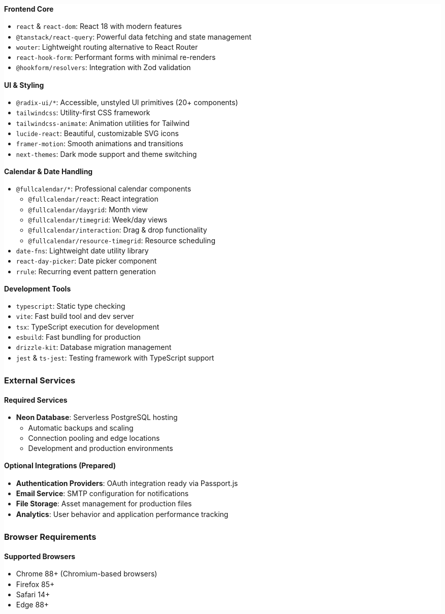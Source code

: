 **Frontend Core**
- `react` & `react-dom`: React 18 with modern features
- `@tanstack/react-query`: Powerful data fetching and state management
- `wouter`: Lightweight routing alternative to React Router
- `react-hook-form`: Performant forms with minimal re-renders
- `@hookform/resolvers`: Integration with Zod validation

**UI & Styling**
- `@radix-ui/*`: Accessible, unstyled UI primitives (20+ components)
- `tailwindcss`: Utility-first CSS framework
- `tailwindcss-animate`: Animation utilities for Tailwind
- `lucide-react`: Beautiful, customizable SVG icons
- `framer-motion`: Smooth animations and transitions
- `next-themes`: Dark mode support and theme switching

**Calendar & Date Handling**
- `@fullcalendar/*`: Professional calendar components
  - `@fullcalendar/react`: React integration
  - `@fullcalendar/daygrid`: Month view
  - `@fullcalendar/timegrid`: Week/day views
  - `@fullcalendar/interaction`: Drag & drop functionality
  - `@fullcalendar/resource-timegrid`: Resource scheduling
- `date-fns`: Lightweight date utility library
- `react-day-picker`: Date picker component
- `rrule`: Recurring event pattern generation

**Development Tools**
- `typescript`: Static type checking
- `vite`: Fast build tool and dev server
- `tsx`: TypeScript execution for development
- `esbuild`: Fast bundling for production
- `drizzle-kit`: Database migration management
- `jest` & `ts-jest`: Testing framework with TypeScript support

### External Services

**Required Services**
- **Neon Database**: Serverless PostgreSQL hosting
  - Automatic backups and scaling
  - Connection pooling and edge locations
  - Development and production environments

**Optional Integrations (Prepared)**
- **Authentication Providers**: OAuth integration ready via Passport.js
- **Email Service**: SMTP configuration for notifications
- **File Storage**: Asset management for production files
- **Analytics**: User behavior and application performance tracking

### Browser Requirements

**Supported Browsers**
- Chrome 88+ (Chromium-based browsers)
- Firefox 85+
- Safari 14+
- Edge 88+
